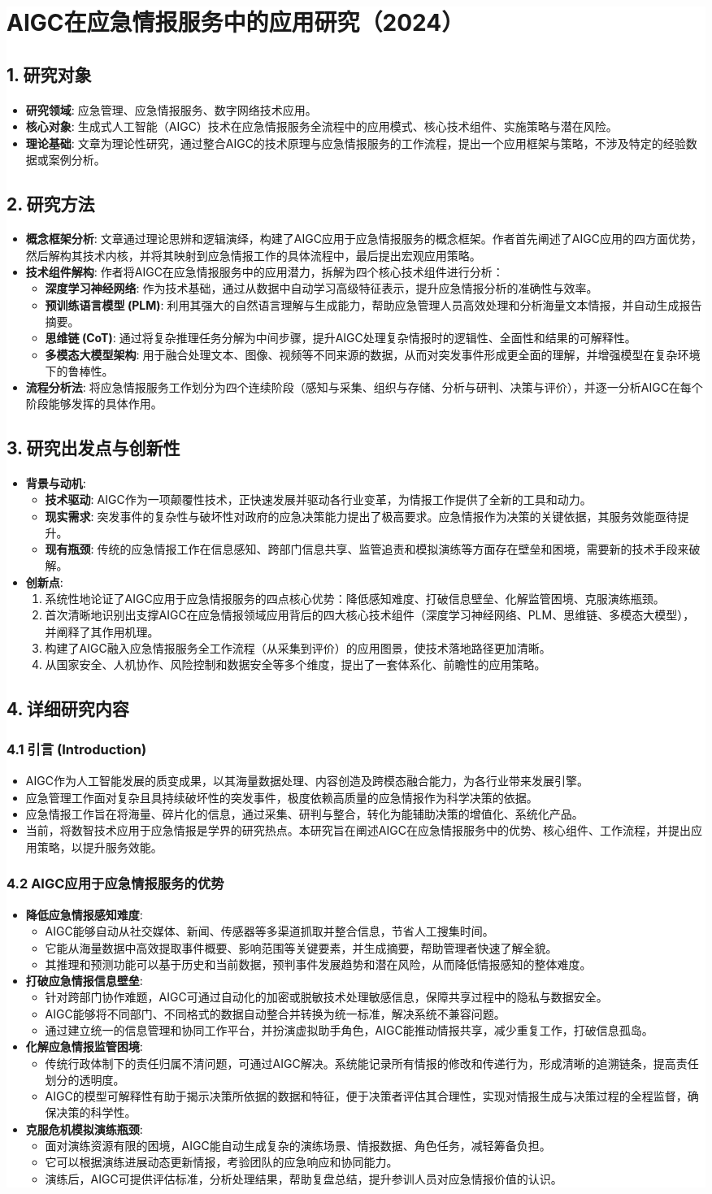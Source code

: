  # AIGC在应急情报服务中的应用研究（2024）

## 1. 研究对象
- **研究领域**: 应急管理、应急情报服务、数字网络技术应用。
- **核心对象**: 生成式人工智能（AIGC）技术在应急情报服务全流程中的应用模式、核心技术组件、实施策略与潜在风险。
- **理论基础**: 文章为理论性研究，通过整合AIGC的技术原理与应急情报服务的工作流程，提出一个应用框架与策略，不涉及特定的经验数据或案例分析。

## 2. 研究方法
- **概念框架分析**: 文章通过理论思辨和逻辑演绎，构建了AIGC应用于应急情报服务的概念框架。作者首先阐述了AIGC应用的四方面优势，然后解构其技术内核，并将其映射到应急情报工作的具体流程中，最后提出宏观应用策略。
- **技术组件解构**: 作者将AIGC在应急情报服务中的应用潜力，拆解为四个核心技术组件进行分析：
    - **深度学习神经网络**: 作为技术基础，通过从数据中自动学习高级特征表示，提升应急情报分析的准确性与效率。
    - **预训练语言模型 (PLM)**: 利用其强大的自然语言理解与生成能力，帮助应急管理人员高效处理和分析海量文本情报，并自动生成报告摘要。
    - **思维链 (CoT)**: 通过将复杂推理任务分解为中间步骤，提升AIGC处理复杂情报时的逻辑性、全面性和结果的可解释性。
    - **多模态大模型架构**: 用于融合处理文本、图像、视频等不同来源的数据，从而对突发事件形成更全面的理解，并增强模型在复杂环境下的鲁棒性。
- **流程分析法**: 将应急情报服务工作划分为四个连续阶段（感知与采集、组织与存储、分析与研判、决策与评价），并逐一分析AIGC在每个阶段能够发挥的具体作用。

## 3. 研究出发点与创新性
- **背景与动机**:
    - **技术驱动**: AIGC作为一项颠覆性技术，正快速发展并驱动各行业变革，为情报工作提供了全新的工具和动力。
    - **现实需求**: 突发事件的复杂性与破坏性对政府的应急决策能力提出了极高要求。应急情报作为决策的关键依据，其服务效能亟待提升。
    - **现有瓶颈**: 传统的应急情报工作在信息感知、跨部门信息共享、监管追责和模拟演练等方面存在壁垒和困境，需要新的技术手段来破解。
- **创新点**:
    1.  系统性地论证了AIGC应用于应急情报服务的四点核心优势：降低感知难度、打破信息壁垒、化解监管困境、克服演练瓶颈。
    2.  首次清晰地识别出支撑AIGC在应急情报领域应用背后的四大核心技术组件（深度学习神经网络、PLM、思维链、多模态大模型），并阐释了其作用机理。
    3.  构建了AIGC融入应急情报服务全工作流程（从采集到评价）的应用图景，使技术落地路径更加清晰。
    4.  从国家安全、人机协作、风险控制和数据安全等多个维度，提出了一套体系化、前瞻性的应用策略。

## 4. 详细研究内容
### 4.1 引言 (Introduction)
-  AIGC作为人工智能发展的质变成果，以其海量数据处理、内容创造及跨模态融合能力，为各行业带来发展引擎。
-  应急管理工作面对复杂且具持续破坏性的突发事件，极度依赖高质量的应急情报作为科学决策的依据。
-  应急情报工作旨在将海量、碎片化的信息，通过采集、研判与整合，转化为能辅助决策的增值化、系统化产品。
-  当前，将数智技术应用于应急情报是学界的研究热点。本研究旨在阐述AIGC在应急情报服务中的优势、核心组件、工作流程，并提出应用策略，以提升服务效能。

### 4.2 AIGC应用于应急情报服务的优势
- **降低应急情报感知难度**:
    -  AIGC能够自动从社交媒体、新闻、传感器等多渠道抓取并整合信息，节省人工搜集时间。
    -  它能从海量数据中高效提取事件概要、影响范围等关键要素，并生成摘要，帮助管理者快速了解全貌。
    -  其推理和预测功能可以基于历史和当前数据，预判事件发展趋势和潜在风险，从而降低情报感知的整体难度。
- **打破应急情报信息壁垒**:
    -  针对跨部门协作难题，AIGC可通过自动化的加密或脱敏技术处理敏感信息，保障共享过程中的隐私与数据安全。
    -  AIGC能够将不同部门、不同格式的数据自动整合并转换为统一标准，解决系统不兼容问题。
    -  通过建立统一的信息管理和协同工作平台，并扮演虚拟助手角色，AIGC能推动情报共享，减少重复工作，打破信息孤岛。
- **化解应急情报监管困境**:
    -  传统行政体制下的责任归属不清问题，可通过AIGC解决。系统能记录所有情报的修改和传递行为，形成清晰的追溯链条，提高责任划分的透明度。
    -  AIGC的模型可解释性有助于揭示决策所依据的数据和特征，便于决策者评估其合理性，实现对情报生成与决策过程的全程监督，确保决策的科学性。
- **克服危机模拟演练瓶颈**:
    -  面对演练资源有限的困境，AIGC能自动生成复杂的演练场景、情报数据、角色任务，减轻筹备负担。
    -  它可以根据演练进展动态更新情报，考验团队的应急响应和协同能力。
    -  演练后，AIGC可提供评估标准，分析处理结果，帮助复盘总结，提升参训人员对应急情报价值的认识。

